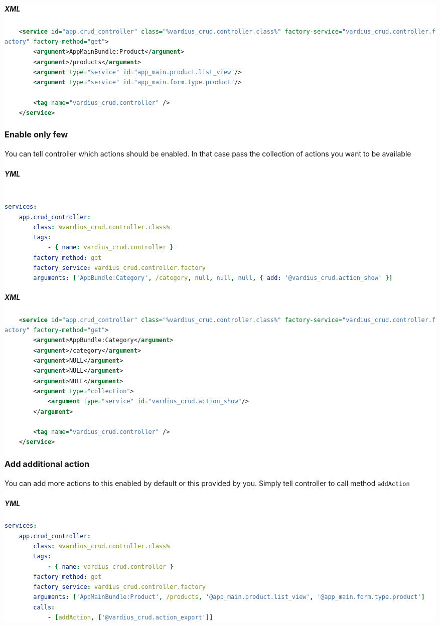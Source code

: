 ##### XML
``` xml
    <service id="app.crud_controller" class="%vardius_crud.controller.class%" factory-service="vardius_crud.controller.factory" factory-method="get">
        <argument>AppMainBundle:Product</argument>
        <argument>/products</argument>
        <argument type="service" id="app_main.product.list_view"/>
        <argument type="service" id="app_main.form.type.product"/>

        <tag name="vardius_crud.controller" />
    </service>
```

### Enable only few

You can tell controller which actions should be enabled. 
In that case pass the collection of actions you want to be available
##### YML
``` yml
    
services:
    app.crud_controller:
        class: %vardius_crud.controller.class%
        tags:
            - { name: vardius_crud.controller }
        factory_method: get
        factory_service: vardius_crud.controller.factory
        arguments: ['AppBundle:Category', /category, null, null, null, { add: '@vardius_crud.action_show' }]
```

##### XML
``` xml
    <service id="app.crud_controller" class="%vardius_crud.controller.class%" factory-service="vardius_crud.controller.factory" factory-method="get">
        <argument>AppBundle:Category</argument>
        <argument>/category</argument>
        <argument>NULL</argument>
        <argument>NULL</argument>
        <argument>NULL</argument>
        <argument type="collection">
            <argument type="service" id="vardius_crud.action_show"/>
        </argument>

        <tag name="vardius_crud.controller" />
    </service>
```

### Add additional action

You can add more actions to this enabled by default or this provided by you.
Simply tell controller to call method `addAction`
##### YML
``` yml
services:
    app.crud_controller:
        class: %vardius_crud.controller.class%
        tags:
            - { name: vardius_crud.controller }
        factory_method: get
        factory_service: vardius_crud.controller.factory
        arguments: ['AppMainBundle:Product', /products, '@app_main.product.list_view', '@app_main.form.type.product']
        calls:
            - [addAction, ['@vardius_crud.action_export']]
```